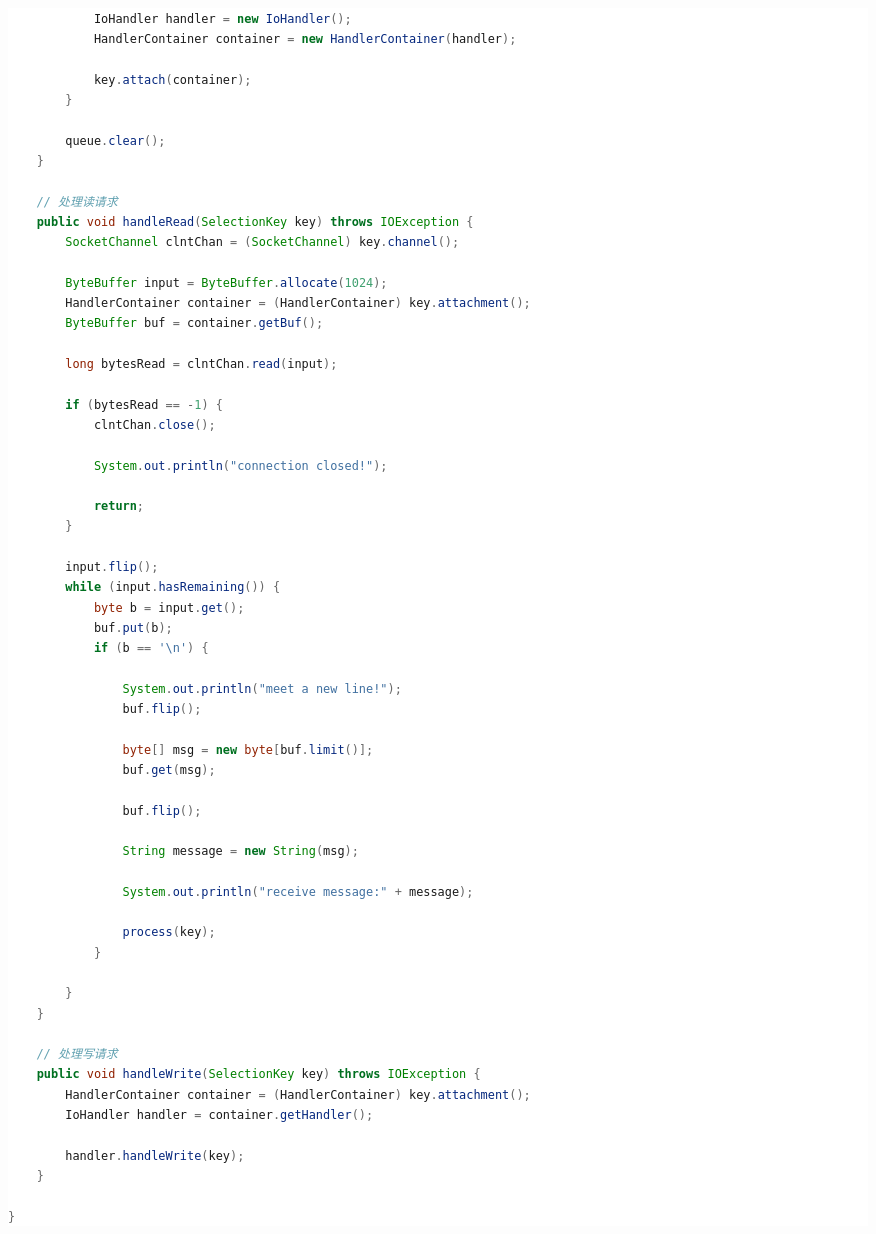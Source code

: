 ```java
            IoHandler handler = new IoHandler();
            HandlerContainer container = new HandlerContainer(handler);

            key.attach(container);
        }

        queue.clear();
    }

    // 处理读请求
    public void handleRead(SelectionKey key) throws IOException {
        SocketChannel clntChan = (SocketChannel) key.channel();

        ByteBuffer input = ByteBuffer.allocate(1024);
        HandlerContainer container = (HandlerContainer) key.attachment();
        ByteBuffer buf = container.getBuf();

        long bytesRead = clntChan.read(input);

        if (bytesRead == -1) {
            clntChan.close();

            System.out.println("connection closed!");

            return;
        }

        input.flip();
        while (input.hasRemaining()) {
            byte b = input.get();
            buf.put(b);
            if (b == '\n') {

                System.out.println("meet a new line!");
                buf.flip();

                byte[] msg = new byte[buf.limit()];
                buf.get(msg);

                buf.flip();

                String message = new String(msg);

                System.out.println("receive message:" + message);

                process(key);
            }

        }
    }

    // 处理写请求
    public void handleWrite(SelectionKey key) throws IOException {
        HandlerContainer container = (HandlerContainer) key.attachment();
        IoHandler handler = container.getHandler();

        handler.handleWrite(key);
    }

}
```
